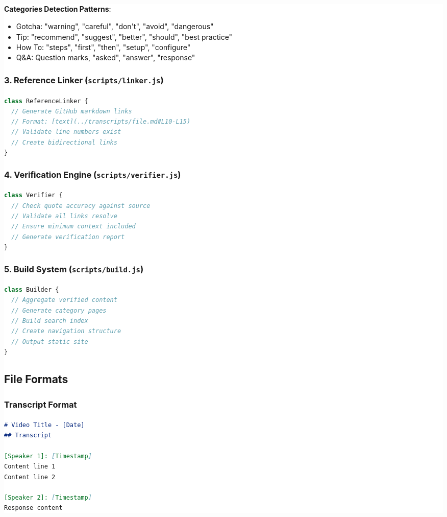 **Categories Detection Patterns**:
- Gotcha: "warning", "careful", "don't", "avoid", "dangerous"
- Tip: "recommend", "suggest", "better", "should", "best practice"
- How To: "steps", "first", "then", "setup", "configure"
- Q&A: Question marks, "asked", "answer", "response"

### 3. Reference Linker (`scripts/linker.js`)
```javascript
class ReferenceLinker {
  // Generate GitHub markdown links
  // Format: [text](../transcripts/file.md#L10-L15)
  // Validate line numbers exist
  // Create bidirectional links
}
```

### 4. Verification Engine (`scripts/verifier.js`)
```javascript
class Verifier {
  // Check quote accuracy against source
  // Validate all links resolve
  // Ensure minimum context included
  // Generate verification report
}
```

### 5. Build System (`scripts/build.js`)
```javascript
class Builder {
  // Aggregate verified content
  // Generate category pages
  // Build search index
  // Create navigation structure
  // Output static site
}
```

## File Formats

### Transcript Format
```markdown
# Video Title - [Date]
## Transcript

[Speaker 1]: [Timestamp] 
Content line 1
Content line 2

[Speaker 2]: [Timestamp]
Response content
```
